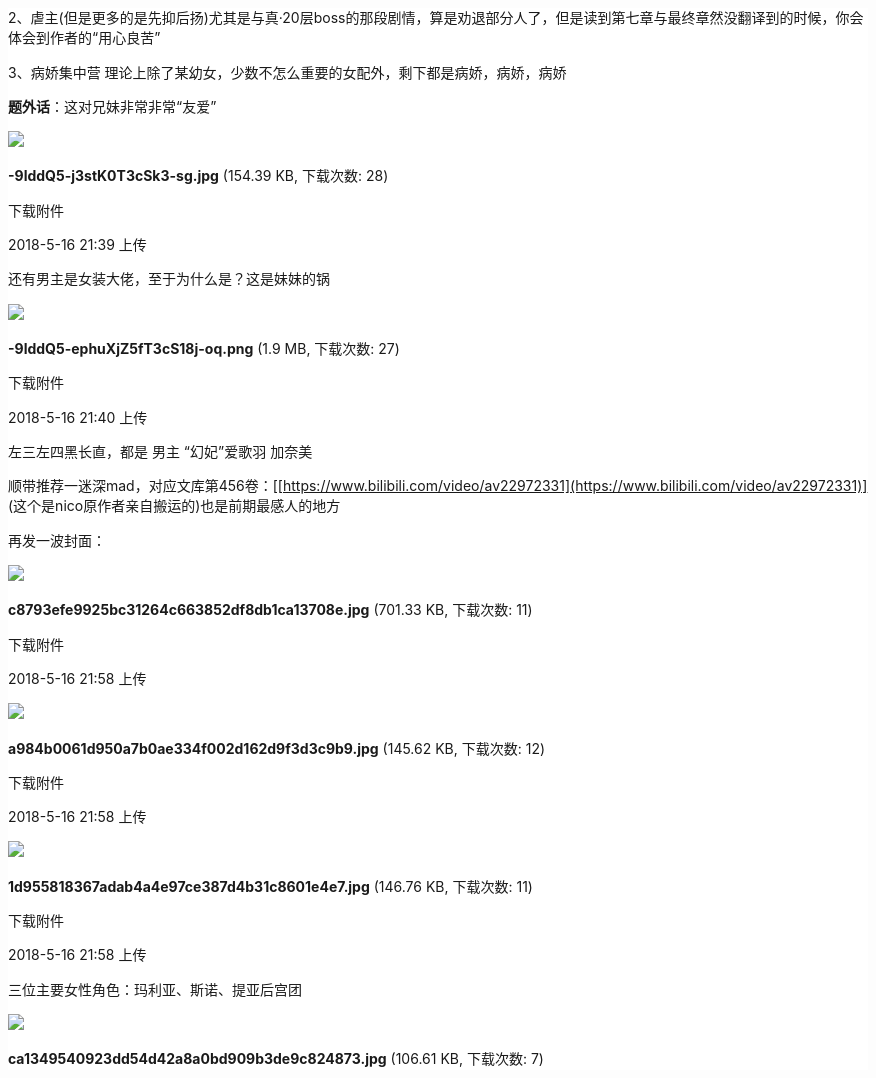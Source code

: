 2、虐主(但是更多的是先抑后扬)尤其是与真·20层boss的那段剧情，算是劝退部分人了，但是读到第七章与最终章然没翻译到的时候，你会体会到作者的“用心良苦”

3、病娇集中营 理论上除了某幼女，少数不怎么重要的女配外，剩下都是病娇，病娇，病娇

<strong>题外话</strong>：这对兄妹非常非常“友爱”

<img src="https://img.saraba1st.com/forum/201805/16/213933us33aah5e232qs25.jpg" referrerpolicy="no-referrer">

<strong>-9lddQ5-j3stK0T3cSk3-sg.jpg</strong> (154.39 KB, 下载次数: 28)

下载附件

2018-5-16 21:39 上传

还有男主是女装大佬，至于为什么是？这是妹妹的锅

<img src="https://img.saraba1st.com/forum/201805/16/214006sdnj12jjmolz5lj2.png" referrerpolicy="no-referrer">

<strong>-9lddQ5-ephuXjZ5fT3cS18j-oq.png</strong> (1.9 MB, 下载次数: 27)

下载附件

2018-5-16 21:40 上传

左三左四黑长直，都是 男主 “幻妃”爱歌羽 加奈美

顺带推荐一迷深mad，对应文库第456卷：[[https://www.bilibili.com/video/av22972331](https://www.bilibili.com/video/av22972331)] (这个是nico原作者亲自搬运的)也是前期最感人的地方 

再发一波封面：

<img src="https://img.saraba1st.com/forum/201805/16/215823oz1byr67d5pb6g5z.jpg" referrerpolicy="no-referrer">

<strong>c8793efe9925bc31264c663852df8db1ca13708e.jpg</strong> (701.33 KB, 下载次数: 11)

下载附件

2018-5-16 21:58 上传

<img src="https://img.saraba1st.com/forum/201805/16/215822txlocuomhl2nnnnn.jpg" referrerpolicy="no-referrer">

<strong>a984b0061d950a7b0ae334f002d162d9f3d3c9b9.jpg</strong> (145.62 KB, 下载次数: 12)

下载附件

2018-5-16 21:58 上传

<img src="https://img.saraba1st.com/forum/201805/16/215821xbjjr26whm2l06lh.jpg" referrerpolicy="no-referrer">

<strong>1d955818367adab4a4e97ce387d4b31c8601e4e7.jpg</strong> (146.76 KB, 下载次数: 11)

下载附件

2018-5-16 21:58 上传

三位主要女性角色：玛利亚、斯诺、提亚后宫团

<img src="https://img.saraba1st.com/forum/201805/16/215825ty5ayilokmkuxfr3.jpg" referrerpolicy="no-referrer">

<strong>ca1349540923dd54d42a8a0bd909b3de9c824873.jpg</strong> (106.61 KB, 下载次数: 7)
